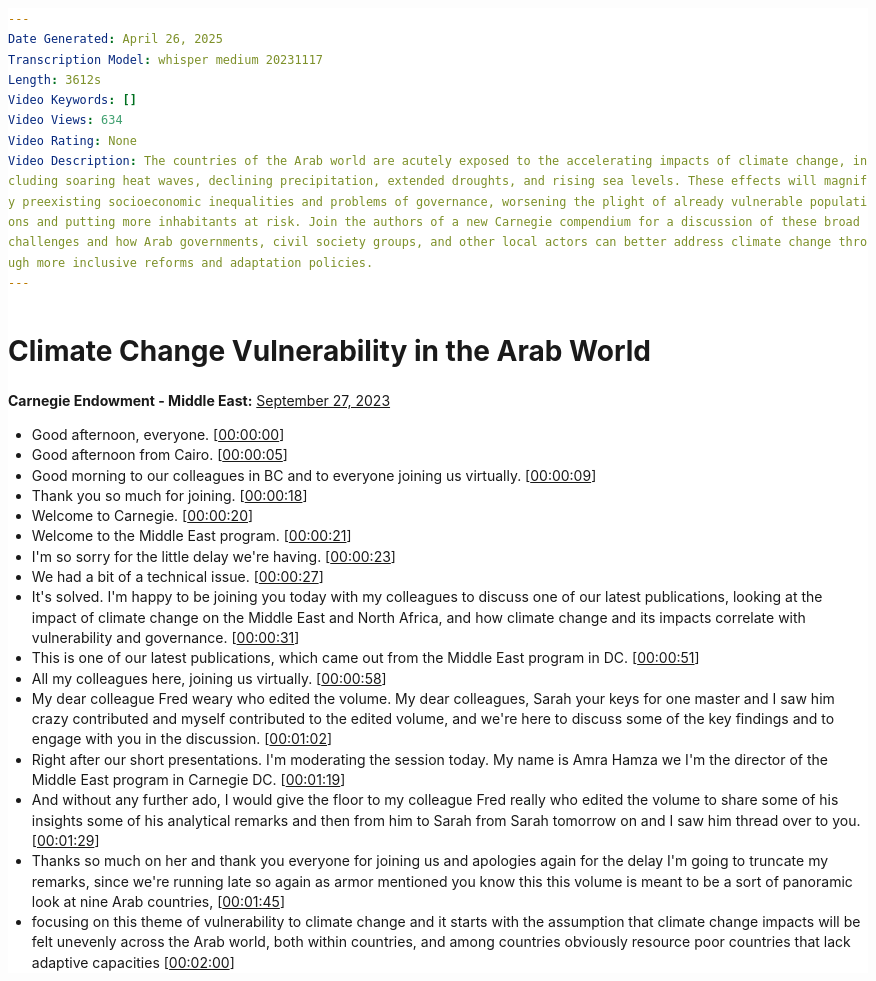 ```yaml
---
Date Generated: April 26, 2025
Transcription Model: whisper medium 20231117
Length: 3612s
Video Keywords: []
Video Views: 634
Video Rating: None
Video Description: The countries of the Arab world are acutely exposed to the accelerating impacts of climate change, including soaring heat waves, declining precipitation, extended droughts, and rising sea levels. These effects will magnify preexisting socioeconomic inequalities and problems of governance, worsening the plight of already vulnerable populations and putting more inhabitants at risk. Join the authors of a new Carnegie compendium for a discussion of these broad challenges and how Arab governments, civil society groups, and other local actors can better address climate change through more inclusive reforms and adaptation policies.
---
```


# Climate Change Vulnerability in the Arab World
**Carnegie Endowment - Middle East:** [September 27, 2023](https://www.youtube.com/watch?v=DmX85rusnHM)
*  Good afternoon, everyone. [[00:00:00](https://www.youtube.com/watch?v=DmX85rusnHM&t=0.0s)]
*  Good afternoon from Cairo. [[00:00:05](https://www.youtube.com/watch?v=DmX85rusnHM&t=5.0s)]
*  Good morning to our colleagues in BC and to everyone joining us virtually. [[00:00:09](https://www.youtube.com/watch?v=DmX85rusnHM&t=9.0s)]
*  Thank you so much for joining. [[00:00:18](https://www.youtube.com/watch?v=DmX85rusnHM&t=18.0s)]
*  Welcome to Carnegie. [[00:00:20](https://www.youtube.com/watch?v=DmX85rusnHM&t=20.0s)]
*  Welcome to the Middle East program. [[00:00:21](https://www.youtube.com/watch?v=DmX85rusnHM&t=21.0s)]
*  I'm so sorry for the little delay we're having. [[00:00:23](https://www.youtube.com/watch?v=DmX85rusnHM&t=23.0s)]
*  We had a bit of a technical issue. [[00:00:27](https://www.youtube.com/watch?v=DmX85rusnHM&t=27.0s)]
*  It's solved. I'm happy to be joining you today with my colleagues to discuss one of our latest publications, looking at the impact of climate change on the Middle East and North Africa, and how climate change and its impacts correlate with vulnerability and governance. [[00:00:31](https://www.youtube.com/watch?v=DmX85rusnHM&t=31.0s)]
*  This is one of our latest publications, which came out from the Middle East program in DC. [[00:00:51](https://www.youtube.com/watch?v=DmX85rusnHM&t=51.0s)]
*  All my colleagues here, joining us virtually. [[00:00:58](https://www.youtube.com/watch?v=DmX85rusnHM&t=58.0s)]
*  My dear colleague Fred weary who edited the volume. My dear colleagues, Sarah your keys for one master and I saw him crazy contributed and myself contributed to the edited volume, and we're here to discuss some of the key findings and to engage with you in the discussion. [[00:01:02](https://www.youtube.com/watch?v=DmX85rusnHM&t=62.0s)]
*  Right after our short presentations. I'm moderating the session today. My name is Amra Hamza we I'm the director of the Middle East program in Carnegie DC. [[00:01:19](https://www.youtube.com/watch?v=DmX85rusnHM&t=79.0s)]
*  And without any further ado, I would give the floor to my colleague Fred really who edited the volume to share some of his insights some of his analytical remarks and then from him to Sarah from Sarah tomorrow on and I saw him thread over to you. [[00:01:29](https://www.youtube.com/watch?v=DmX85rusnHM&t=89.0s)]
*  Thanks so much on her and thank you everyone for joining us and apologies again for the delay I'm going to truncate my remarks, since we're running late so again as armor mentioned you know this this volume is meant to be a sort of panoramic look at nine Arab countries, [[00:01:45](https://www.youtube.com/watch?v=DmX85rusnHM&t=105.0s)]
*  focusing on this theme of vulnerability to climate change and it starts with the assumption that climate change impacts will be felt unevenly across the Arab world, both within countries, and among countries obviously resource poor countries that lack adaptive capacities [[00:02:00](https://www.youtube.com/watch?v=DmX85rusnHM&t=120.0s)]